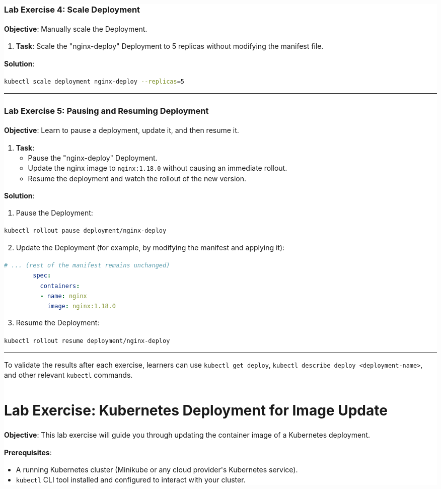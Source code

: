 
### Lab Exercise 4: Scale Deployment

**Objective**: Manually scale the Deployment.

1. **Task**: Scale the "nginx-deploy" Deployment to 5 replicas without modifying the manifest file.

**Solution**:
```bash
kubectl scale deployment nginx-deploy --replicas=5
```

---

### Lab Exercise 5: Pausing and Resuming Deployment

**Objective**: Learn to pause a deployment, update it, and then resume it.

1. **Task**:
   - Pause the "nginx-deploy" Deployment.
   - Update the nginx image to `nginx:1.18.0` without causing an immediate rollout.
   - Resume the deployment and watch the rollout of the new version.

**Solution**:
1. Pause the Deployment:
```bash
kubectl rollout pause deployment/nginx-deploy
```

2. Update the Deployment (for example, by modifying the manifest and applying it):
```yaml
# ... (rest of the manifest remains unchanged)
        spec:
          containers:
          - name: nginx
            image: nginx:1.18.0
```

3. Resume the Deployment:
```bash
kubectl rollout resume deployment/nginx-deploy
```

---

To validate the results after each exercise, learners can use `kubectl get deploy`, `kubectl describe deploy <deployment-name>`, and other relevant `kubectl` commands.



# Lab Exercise: Kubernetes Deployment for Image Update

**Objective**: This lab exercise will guide you through updating the container image of a Kubernetes deployment.

**Prerequisites**:
- A running Kubernetes cluster (Minikube or any cloud provider's Kubernetes service).
- `kubectl` CLI tool installed and configured to interact with your cluster.
